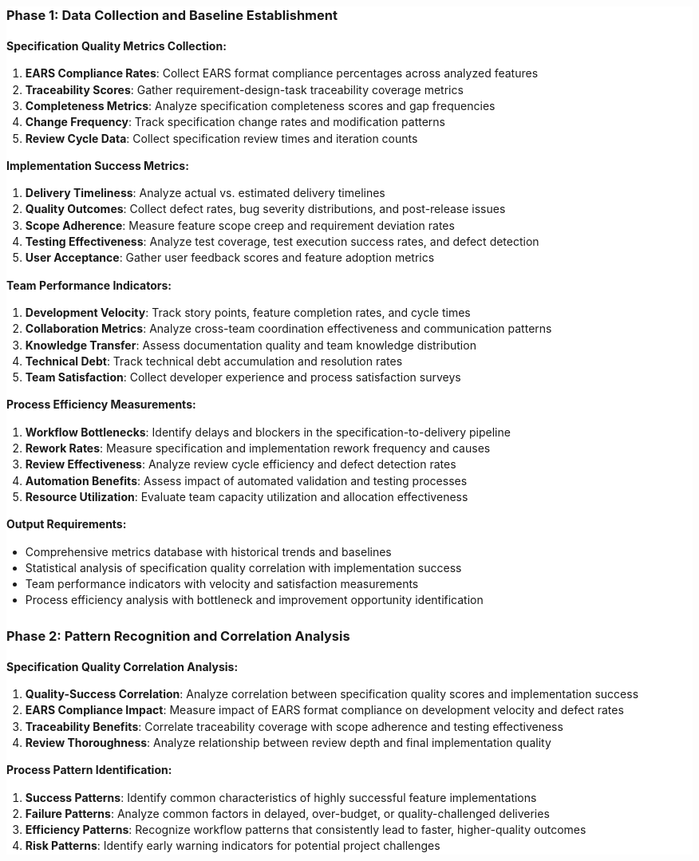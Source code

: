 ### Phase 1: Data Collection and Baseline Establishment

**Specification Quality Metrics Collection:**
1. **EARS Compliance Rates**: Collect EARS format compliance percentages across analyzed features
2. **Traceability Scores**: Gather requirement-design-task traceability coverage metrics
3. **Completeness Metrics**: Analyze specification completeness scores and gap frequencies
4. **Change Frequency**: Track specification change rates and modification patterns
5. **Review Cycle Data**: Collect specification review times and iteration counts

**Implementation Success Metrics:**
1. **Delivery Timeliness**: Analyze actual vs. estimated delivery timelines
2. **Quality Outcomes**: Collect defect rates, bug severity distributions, and post-release issues
3. **Scope Adherence**: Measure feature scope creep and requirement deviation rates
4. **Testing Effectiveness**: Analyze test coverage, test execution success rates, and defect detection
5. **User Acceptance**: Gather user feedback scores and feature adoption metrics

**Team Performance Indicators:**
1. **Development Velocity**: Track story points, feature completion rates, and cycle times
2. **Collaboration Metrics**: Analyze cross-team coordination effectiveness and communication patterns
3. **Knowledge Transfer**: Assess documentation quality and team knowledge distribution
4. **Technical Debt**: Track technical debt accumulation and resolution rates
5. **Team Satisfaction**: Collect developer experience and process satisfaction surveys

**Process Efficiency Measurements:**
1. **Workflow Bottlenecks**: Identify delays and blockers in the specification-to-delivery pipeline
2. **Rework Rates**: Measure specification and implementation rework frequency and causes
3. **Review Effectiveness**: Analyze review cycle efficiency and defect detection rates
4. **Automation Benefits**: Assess impact of automated validation and testing processes
5. **Resource Utilization**: Evaluate team capacity utilization and allocation effectiveness

**Output Requirements:**
- Comprehensive metrics database with historical trends and baselines
- Statistical analysis of specification quality correlation with implementation success
- Team performance indicators with velocity and satisfaction measurements
- Process efficiency analysis with bottleneck and improvement opportunity identification

### Phase 2: Pattern Recognition and Correlation Analysis

**Specification Quality Correlation Analysis:**
1. **Quality-Success Correlation**: Analyze correlation between specification quality scores and implementation success
2. **EARS Compliance Impact**: Measure impact of EARS format compliance on development velocity and defect rates
3. **Traceability Benefits**: Correlate traceability coverage with scope adherence and testing effectiveness
4. **Review Thoroughness**: Analyze relationship between review depth and final implementation quality

**Process Pattern Identification:**
1. **Success Patterns**: Identify common characteristics of highly successful feature implementations
2. **Failure Patterns**: Analyze common factors in delayed, over-budget, or quality-challenged deliveries
3. **Efficiency Patterns**: Recognize workflow patterns that consistently lead to faster, higher-quality outcomes
4. **Risk Patterns**: Identify early warning indicators for potential project challenges
